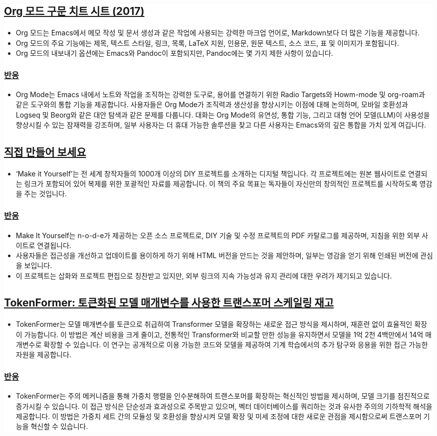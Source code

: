 ## [Org 모드 구문 치트 시트 (2017)](https://nhigham.com/2017/11/02/org-mode-syntax-cheat-sheet/)

- Org 모드는 Emacs에서 메모 작성 및 문서 생성과 같은 작업에 사용되는 강력한 마크업 언어로, Markdown보다 더 많은 기능을 제공합니다.
- Org 모드의 주요 기능에는 제목, 텍스트 스타일, 링크, 목록, LaTeX 지원, 인용문, 원문 텍스트, 소스 코드, 표 및 이미지가 포함됩니다.
- Org 모드의 내보내기 옵션에는 Emacs와 Pandoc이 포함되지만, Pandoc에는 몇 가지 제한 사항이 있습니다.

### [반응](https://news.ycombinator.com/item?id=42013683)

- Org Mode는 Emacs 내에서 노트와 작업을 조직하는 강력한 도구로, 용어를 연결하기 위한 Radio Targets와 Howm-mode 및 org-roam과 같은 도구와의 통합 기능을 제공합니다. 사용자들은 Org Mode가 조직력과 생산성을 향상시키는 이점에 대해 논의하며, 모바일 호환성과 Logseq 및 Beorg와 같은 대안 탐색과 같은 문제를 다룹니다. 대화는 Org Mode의 유연성, 통합 기능, 그리고 대형 언어 모델(LLM)이 사용성을 향상시킬 수 있는 잠재력을 강조하며, 일부 사용자는 더 휴대 가능한 솔루션을 찾고 다른 사용자는 Emacs와의 깊은 통합을 가치 있게 여깁니다.

## [직접 만들어 보세요](https://makeityourself.org/)

- ‘Make it Yourself’는 전 세계 창작자들의 1000개 이상의 DIY 프로젝트를 소개하는 디지털 책입니다. 각 프로젝트에는 원본 웹사이트로 연결되는 링크가 포함되어 있어 복제를 위한 포괄적인 자료를 제공합니다. 이 책의 주요 목표는 독자들이 자신만의 창의적인 프로젝트를 시작하도록 영감을 주는 것입니다.

### [반응](https://news.ycombinator.com/item?id=42016597)

- Make It Yourself는 n-o-d-e가 제공하는 오픈 소스 프로젝트로, DIY 기술 및 수정 프로젝트의 PDF 카탈로그를 제공하며, 지침을 위한 외부 사이트로 연결됩니다.
- 사용자들은 접근성을 개선하고 업데이트를 용이하게 하기 위해 HTML 버전을 만드는 것을 제안하며, 일부는 영감을 얻기 위해 인쇄된 버전에 관심을 보입니다.
- 이 프로젝트는 삽화와 프로젝트 편집으로 칭찬받고 있지만, 외부 링크의 지속 가능성과 유지 관리에 대한 우려가 제기되고 있습니다.

## [TokenFormer: 토큰화된 모델 매개변수를 사용한 트랜스포머 스케일링 재고](https://arxiv.org/abs/2410.23168)

- TokenFormer는 모델 매개변수를 토큰으로 취급하여 Transformer 모델을 확장하는 새로운 접근 방식을 제시하며, 재훈련 없이 효율적인 확장이 가능합니다. 이 방법은 계산 비용을 크게 줄이고, 전통적인 Transformer와 비교할 만한 성능을 유지하면서 모델을 1억 2천 4백만에서 14억 매개변수로 확장할 수 있습니다. 이 연구는 공개적으로 이용 가능한 코드와 모델을 제공하여 기계 학습에서의 추가 탐구와 응용을 위한 접근 가능한 자원을 제공합니다.

### [반응](https://news.ycombinator.com/item?id=42017048)

- TokenFormer는 주의 메커니즘을 통해 가중치 행렬을 인수분해하여 트랜스포머를 확장하는 혁신적인 방법을 제시하며, 모델 크기를 점진적으로 증가시킬 수 있습니다. 이 접근 방식은 단순성과 효과성으로 주목받고 있으며, 벡터 데이터베이스를 쿼리하는 것과 유사한 주의의 기하학적 해석을 제공합니다. 이 방법은 가중치 세트 간의 모듈성 및 호환성을 향상시켜 모델 확장 및 미세 조정에 대한 새로운 관점을 제시함으로써 트랜스포머 기능을 혁신할 수 있습니다.

<head>
  <meta property="og:title" content="Apple M1/M2 GPU 드라이버에 대한 업데이트" />
  <meta property="og:type" content="website" />
  <meta property="og:image" content="https://og.cho.sh/api/og/?title=Apple%20M1%2FM2%20GPU%20%EB%93%9C%EB%9D%BC%EC%9D%B4%EB%B2%84%EC%97%90%20%EB%8C%80%ED%95%9C%20%EC%97%85%EB%8D%B0%EC%9D%B4%ED%8A%B8&subheading=2024%EB%85%84%2011%EC%9B%94%201%EC%9D%BC%20%EA%B8%88%EC%9A%94%EC%9D%BC%3A%20%ED%95%B4%EC%BB%A4%EB%89%B4%EC%8A%A4%20%EC%9A%94%EC%95%BD" />
</head>

